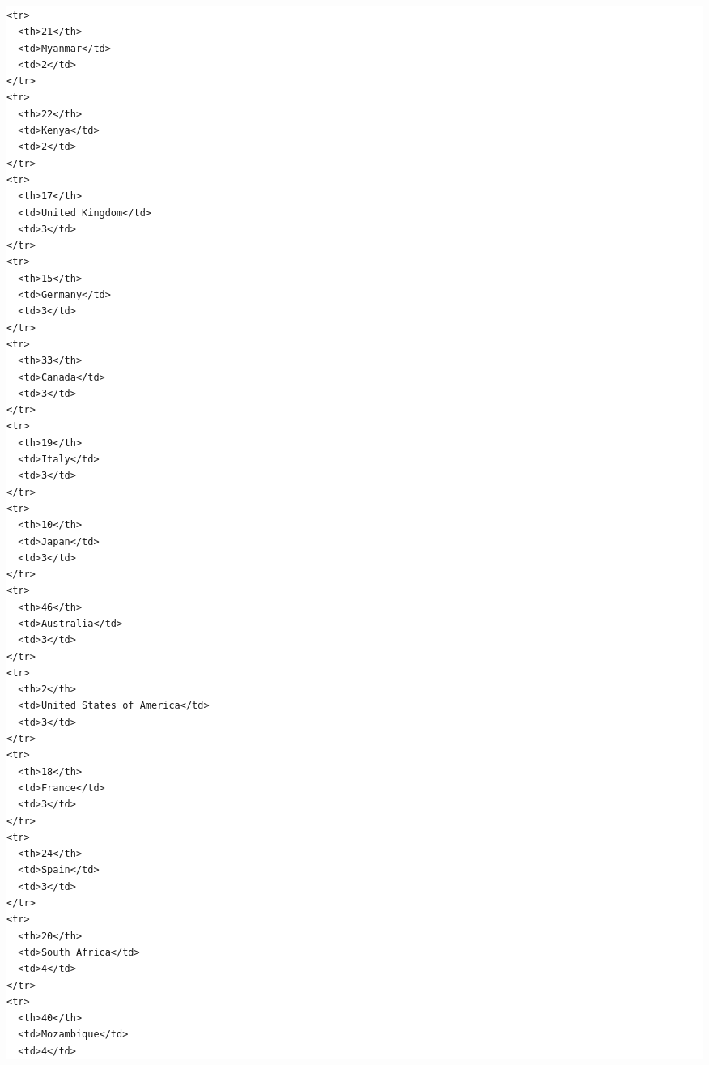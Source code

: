     <tr>
      <th>21</th>
      <td>Myanmar</td>
      <td>2</td>
    </tr>
    <tr>
      <th>22</th>
      <td>Kenya</td>
      <td>2</td>
    </tr>
    <tr>
      <th>17</th>
      <td>United Kingdom</td>
      <td>3</td>
    </tr>
    <tr>
      <th>15</th>
      <td>Germany</td>
      <td>3</td>
    </tr>
    <tr>
      <th>33</th>
      <td>Canada</td>
      <td>3</td>
    </tr>
    <tr>
      <th>19</th>
      <td>Italy</td>
      <td>3</td>
    </tr>
    <tr>
      <th>10</th>
      <td>Japan</td>
      <td>3</td>
    </tr>
    <tr>
      <th>46</th>
      <td>Australia</td>
      <td>3</td>
    </tr>
    <tr>
      <th>2</th>
      <td>United States of America</td>
      <td>3</td>
    </tr>
    <tr>
      <th>18</th>
      <td>France</td>
      <td>3</td>
    </tr>
    <tr>
      <th>24</th>
      <td>Spain</td>
      <td>3</td>
    </tr>
    <tr>
      <th>20</th>
      <td>South Africa</td>
      <td>4</td>
    </tr>
    <tr>
      <th>40</th>
      <td>Mozambique</td>
      <td>4</td>